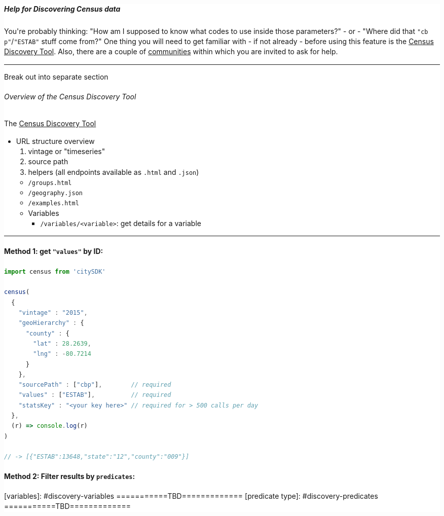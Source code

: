 ##### Help for Discovering Census data

You're probably thinking: "How am I supposed to know what codes to use inside those parameters?" - or - "Where did that `"cbp"`/`"ESTAB"` stuff come from?" One thing you will need to get familiar with - if not already - before using this feature is the [Census Discovery Tool]. Also, there are a couple of [communities] within which you are invited to ask for help.

[communities]: TBD

---

Break out into separate section

###### Overview of the Census Discovery Tool

The [Census Discovery Tool]

- URL structure overview
  1) vintage or "timeseries"
  2) source path
  3) helpers (all endpoints available as `.html` and `.json`)
    - `/groups.html`
    - `/geography.json`
    - `/examples.html`
    - Variables
      - `/variables/<variable>`:  get details for a variable

[Census Discovery Tool]: https://api.census.gov/data.html

---


#### Method 1: get `"values"` by ID:

```js
import census from 'citySDK'

census(
  {
    "vintage" : "2015",
    "geoHierarchy" : {
      "county" : {
        "lat" : 28.2639, 
        "lng" : -80.7214
      }
    },
    "sourcePath" : ["cbp"],        // required 
    "values" : ["ESTAB"],          // required 
    "statsKey" : "<your key here>" // required for > 500 calls per day
  }, 
  (r) => console.log(r)
)

// -> [{"ESTAB":13648,"state":"12","county":"009"}]

```

#### Method 2: Filter results by `predicates`:


[Geocodes]: #census-geocoding
[Stats]: #getting-statistics
[GeoJSON]: #cartographic-geojson
[GeoJSON with Stats]: #geojson-with-stats
[here]: https://api.census.gov/data/key_signup.html
[TigerWeb Web Mapping Service]: https://tigerweb.geo.census.gov/tigerwebmain/TIGERweb_wms.html
[GEOIDs]: https://www.census.gov/geo/reference/geoidentifiers.html
[descendants]: https://www2.census.gov/geo/pdfs/reference/geodiagram.pdf
[variables]: #discovery-variables       ===========TBD=============
[predicate type]: #discovery-predicates ===========TBD=============
